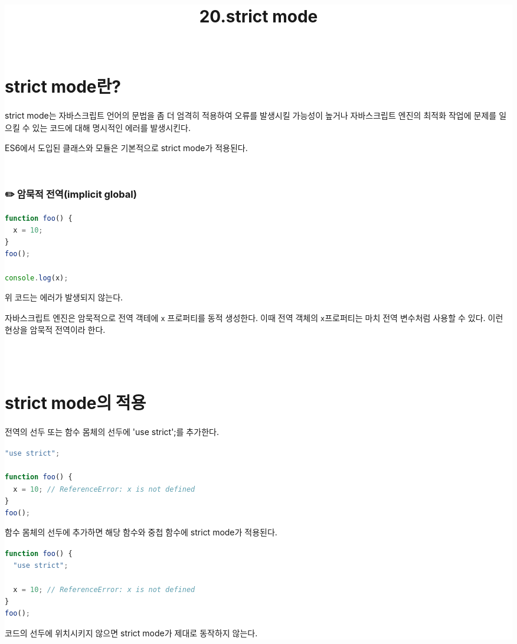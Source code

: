 <h1 align="center">20.strict mode</h1>

<br/>

# strict mode란?

strict mode는 자바스크립트 언어의 문법을 좀 더 엄격히 적용하여 오류를 발생시킬 가능성이 높거나 자바스크립트 엔진의 최적화 작업에 문제를 일으킬 수 있는 코드에 대해 명시적인 에러를 발생시킨다.

ES6에서 도입된 클래스와 모듈은 기본적으로 strict mode가 적용된다.

<br/>

### ✏️ 암묵적 전역(implicit global)

```js
function foo() {
  x = 10;
}
foo();

console.log(x);
```

위 코드는 에러가 발생되지 않는다.

자바스크립트 엔진은 암묵적으로 전역 객테에 `x` 프로퍼티를 동적 생성한다. 이때 전역 객체의 `x`프로퍼티는 마치 전역 변수처럼 사용할 수 있다. 이런 현상을 암묵적 전역이라 한다.

<br/><br/>

# strict mode의 적용

전역의 선두 또는 함수 몸체의 선두에 'use strict';를 추가한다.

```js
"use strict";

function foo() {
  x = 10; // ReferenceError: x is not defined
}
foo();
```

함수 몸체의 선두에 추가하면 해당 함수와 중첩 함수에 strict mode가 적용된다.

```js
function foo() {
  "use strict";

  x = 10; // ReferenceError: x is not defined
}
foo();
```

코드의 선두에 위치시키지 않으면 strict mode가 제대로 동작하지 않는다.
